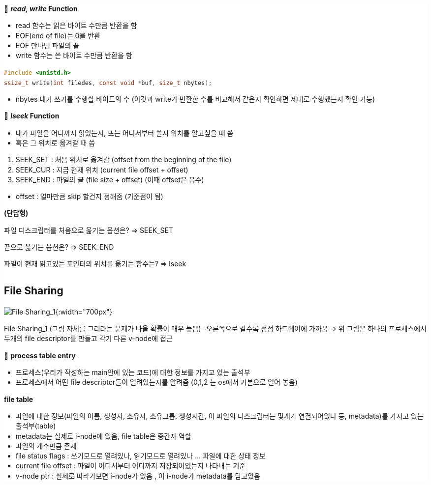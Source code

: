

📎 ***read, write* Function**

- read 함수는 읽은 바이트 수만큼 반환을 함
- EOF(end of file)는 0을 반환
- EOF 만나면 파일의 끝
- write 함수는 쓴 바이트 수만큼 반환을 함

```c
#include <unistd.h>
ssize_t write(int filedes, const void *buf, size_t nbytes);
```

- nbytes 내가 쓰기를 수행할 바이트의 수 (이것과 write가 반환한 수를 비교해서 같은지 확인하면 제대로 수행했는지 확인 가능)



📎 ***lseek* Function**

- 내가 파일을 어디까지 읽었는지, 또는 어디서부터 쓸지 위치를 알고싶을 때 씀
- 혹은 그 위치로 옮겨갈 때 씀

1. SEEK_SET : 처음 위치로 옮겨감 (offset from the beginning of the file)
2. SEEK_CUR : 지금 현재 위치 (current file offset + offset)
3. SEEK_END : 파일의 끝 (file size + offset) (이때 offset은 음수)
- offset : 얼마만큼 skip 할건지 정해줌 (기준점이 됨)

**(단답형)**

파일 디스크립터를 처음으로 옮기는 옵션은? ⇒ SEEK_SET

끝으로 옮기는 옵션은? ⇒ SEEK_END

파일이 현재 읽고있는 포인터의 위치를 옮기는 함수는? ⇒ lseek



## File Sharing

![File Sharing_1](:post_pic_sp_midterm2_2.png){:width="700px"}

File Sharing_1 (그림 자체를 그리라는 문제가 나올 확률이 매우 높음)
-오른쪽으로 갈수록 점점 하드웨어에 가까움
→ 위 그림은 하나의 프로세스에서 두개의 file descriptor를 만들고 각기 다른 v-node에 접근


📎 **process table entry**

- 프로세스(우리가 작성하는 main안에 있는 코드)에 대한 정보를 가지고 있는 출석부
- 프로세스에서 어떤 file descriptor들이 열려있는지를 알려줌 (0,1,2 는 os에서 기본으로 열어 놓음)

**file table**

- 파일에 대한 정보(파일의 이름, 생성자, 소유자, 소유그룹, 생성시간, 이 파일의 디스크립터는 몇개가 연결되어있나 등, metadata)를 가지고 있는 출석부(table)
- metadata는 실제로 i-node에 있음, file table은 중간자 역할
- 파일의 개수만큼 존재
- file status flags : 쓰기모드로 열려있나, 읽기모드로 열려있나 … 파일에 대한 상태 정보
- current file offset : 파일이 어디서부터 어디까지 저장되어있는지 나타내는 기준
- v-node ptr : 실제로 따라가보면 i-node가 있음 , 이 i-node가 metadata를 담고있음
